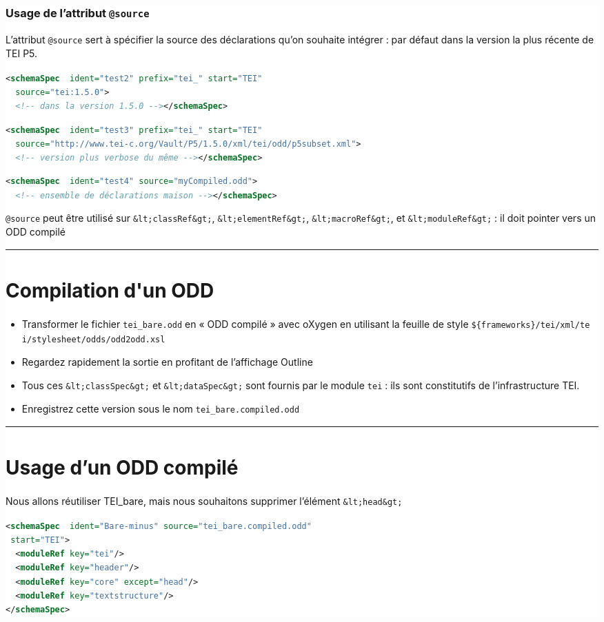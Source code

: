 
### Usage de l’attribut `@source`

L’attribut `@source` sert à spécifier la source des déclarations qu’on souhaite intégrer&nbsp;: par défaut dans la version la plus récente de TEI P5.

```xml
<schemaSpec  ident="test2" prefix="tei_" start="TEI"
  source="tei:1.5.0">
  <!-- dans la version 1.5.0 --></schemaSpec>
```

```xml
<schemaSpec  ident="test3" prefix="tei_" start="TEI"
  source="http://www.tei-c.org/Vault/P5/1.5.0/xml/tei/odd/p5subset.xml">
  <!-- version plus verbose du même --></schemaSpec>
```

```xml
<schemaSpec  ident="test4" source="myCompiled.odd">
  <!-- ensemble de déclarations maison --></schemaSpec>
```

`@source` peut être utilisé sur `&lt;classRef&gt;`, `&lt;elementRef&gt;`, `&lt;macroRef&gt;`, et `&lt;moduleRef&gt;`&nbsp;: il doit pointer vers un ODD compilé

---


# Compilation d'un ODD

* Transformer le fichier `tei_bare.odd` en « ODD compilé » avec oXygen en utilisant la feuille de style `${frameworks}/tei/xml/tei/stylesheet/odds/odd2odd.xsl`

* Regardez rapidement la sortie en profitant de l’affichage Outline

* Tous ces `&lt;classSpec&gt;` et `&lt;dataSpec&gt;` sont fournis par le module `tei`&nbsp;: ils sont constitutifs de l’infrastructure TEI.

* Enregistrez cette version sous le nom `tei_bare.compiled.odd`

---


# Usage d’un ODD compilé

Nous allons réutiliser TEI_bare, mais nous souhaitons supprimer l’élément `&lt;head&gt;`

```xml
<schemaSpec  ident="Bare-minus" source="tei_bare.compiled.odd"
 start="TEI">
  <moduleRef key="tei"/>
  <moduleRef key="header"/>
  <moduleRef key="core" except="head"/>
  <moduleRef key="textstructure"/>
</schemaSpec>
```
